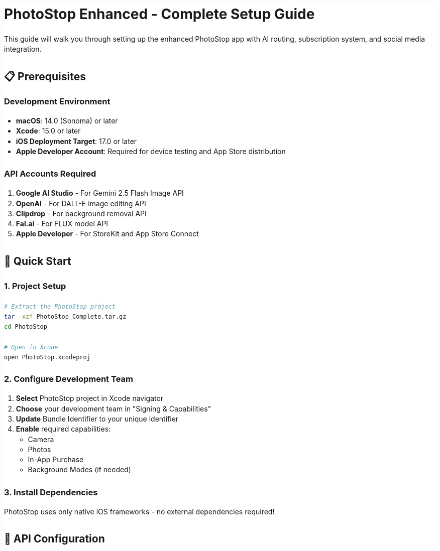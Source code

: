 # PhotoStop Enhanced - Complete Setup Guide

This guide will walk you through setting up the enhanced PhotoStop app with AI routing, subscription system, and social media integration.

## 📋 Prerequisites

### **Development Environment**
- **macOS**: 14.0 (Sonoma) or later
- **Xcode**: 15.0 or later
- **iOS Deployment Target**: 17.0 or later
- **Apple Developer Account**: Required for device testing and App Store distribution

### **API Accounts Required**
1. **Google AI Studio** - For Gemini 2.5 Flash Image API
2. **OpenAI** - For DALL-E image editing API
3. **Clipdrop** - For background removal API
4. **Fal.ai** - For FLUX model API
5. **Apple Developer** - For StoreKit and App Store Connect

## 🚀 Quick Start

### **1. Project Setup**

```bash
# Extract the PhotoStop project
tar -xzf PhotoStop_Complete.tar.gz
cd PhotoStop

# Open in Xcode
open PhotoStop.xcodeproj
```

### **2. Configure Development Team**
1. **Select** PhotoStop project in Xcode navigator
2. **Choose** your development team in "Signing & Capabilities"
3. **Update** Bundle Identifier to your unique identifier
4. **Enable** required capabilities:
   - Camera
   - Photos
   - In-App Purchase
   - Background Modes (if needed)

### **3. Install Dependencies**
PhotoStop uses only native iOS frameworks - no external dependencies required!

## 🔑 API Configuration
